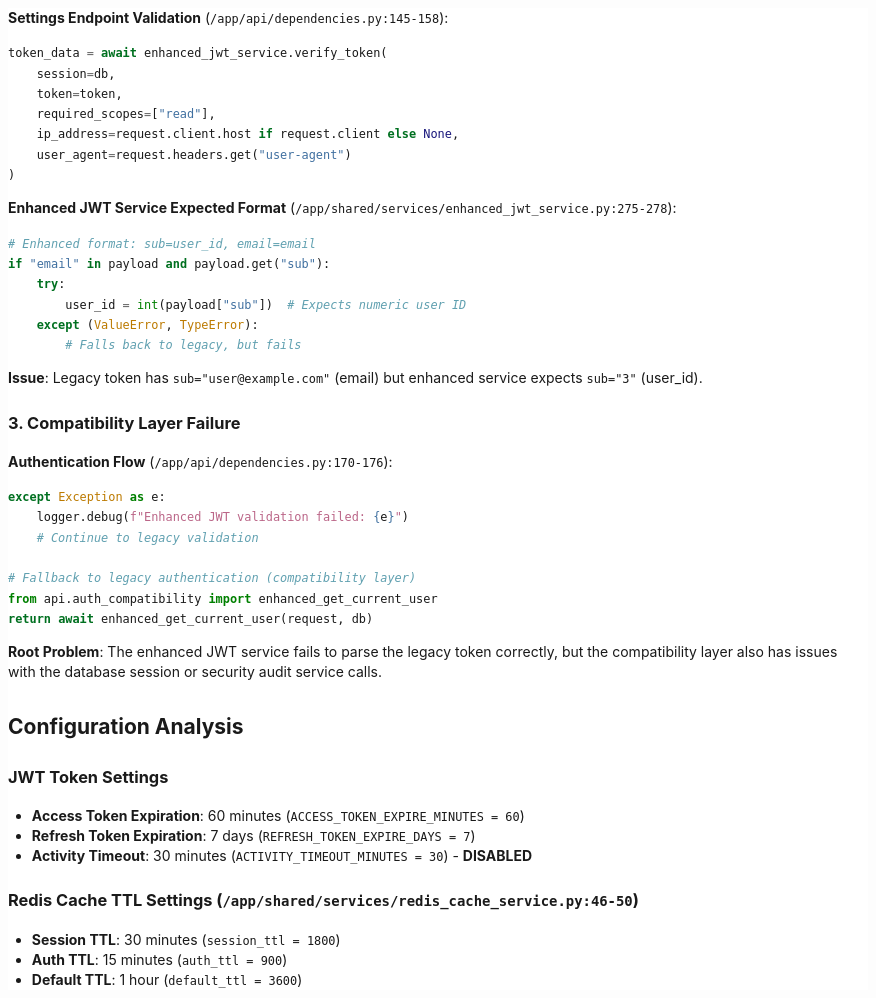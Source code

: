 **Settings Endpoint Validation** (`/app/api/dependencies.py:145-158`):
```python
token_data = await enhanced_jwt_service.verify_token(
    session=db,
    token=token,
    required_scopes=["read"],
    ip_address=request.client.host if request.client else None,
    user_agent=request.headers.get("user-agent")
)
```

**Enhanced JWT Service Expected Format** (`/app/shared/services/enhanced_jwt_service.py:275-278`):
```python
# Enhanced format: sub=user_id, email=email
if "email" in payload and payload.get("sub"):
    try:
        user_id = int(payload["sub"])  # Expects numeric user ID
    except (ValueError, TypeError):
        # Falls back to legacy, but fails
```

**Issue**: Legacy token has `sub="user@example.com"` (email) but enhanced service expects `sub="3"` (user_id).

### 3. Compatibility Layer Failure

**Authentication Flow** (`/app/api/dependencies.py:170-176`):
```python
except Exception as e:
    logger.debug(f"Enhanced JWT validation failed: {e}")
    # Continue to legacy validation

# Fallback to legacy authentication (compatibility layer)
from api.auth_compatibility import enhanced_get_current_user
return await enhanced_get_current_user(request, db)
```

**Root Problem**: The enhanced JWT service fails to parse the legacy token correctly, but the compatibility layer also has issues with the database session or security audit service calls.

## Configuration Analysis

### JWT Token Settings
- **Access Token Expiration**: 60 minutes (`ACCESS_TOKEN_EXPIRE_MINUTES = 60`)
- **Refresh Token Expiration**: 7 days (`REFRESH_TOKEN_EXPIRE_DAYS = 7`)
- **Activity Timeout**: 30 minutes (`ACTIVITY_TIMEOUT_MINUTES = 30`) - **DISABLED**

### Redis Cache TTL Settings (`/app/shared/services/redis_cache_service.py:46-50`)
- **Session TTL**: 30 minutes (`session_ttl = 1800`)
- **Auth TTL**: 15 minutes (`auth_ttl = 900`)
- **Default TTL**: 1 hour (`default_ttl = 3600`)

